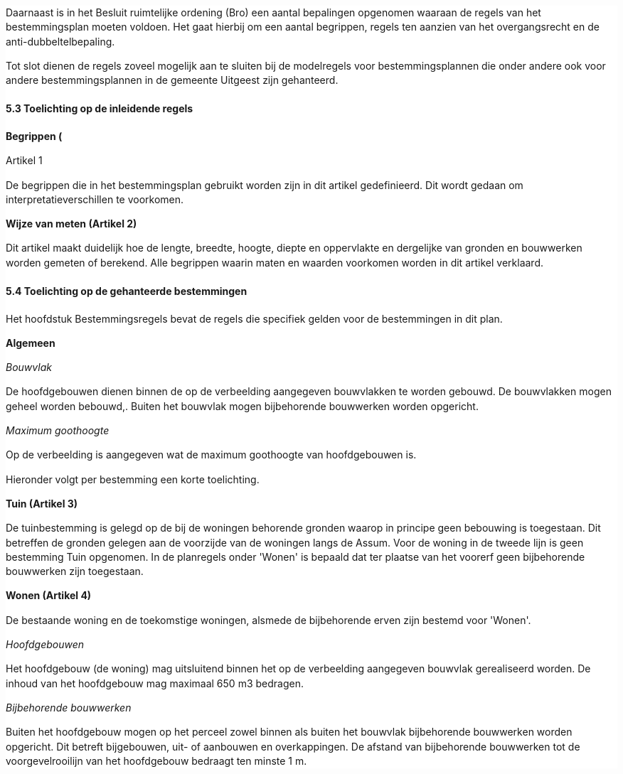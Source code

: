 Daarnaast is in het Besluit ruimtelijke ordening (Bro) een aantal bepalingen opgenomen waaraan de regels van het bestemmingsplan moeten voldoen. Het gaat hierbij om een aantal begrippen, regels ten aanzien van het overgangsrecht en de anti\-dubbeltelbepaling.

Tot slot dienen de regels zoveel mogelijk aan te sluiten bij de modelregels voor bestemmingsplannen die onder andere ook voor andere bestemmingsplannen in de gemeente Uitgeest zijn gehanteerd.

#### 5\.3 Toelichting op de inleidende regels

**Begrippen (**

Artikel 1

De begrippen die in het bestemmingsplan gebruikt worden zijn in dit artikel gedefinieerd. Dit wordt gedaan om interpretatieverschillen te voorkomen.

**Wijze van meten (Artikel 2)**

Dit artikel maakt duidelijk hoe de lengte, breedte, hoogte, diepte en oppervlakte en dergelijke van gronden en bouwwerken worden gemeten of berekend. Alle begrippen waarin maten en waarden voorkomen worden in dit artikel verklaard.

#### 5\.4 Toelichting op de gehanteerde bestemmingen

Het hoofdstuk Bestemmingsregels bevat de regels die specifiek gelden voor de bestemmingen in dit plan.

**Algemeen**

*Bouwvlak*

De hoofdgebouwen dienen binnen de op de verbeelding aangegeven bouwvlakken te worden gebouwd. De bouwvlakken mogen geheel worden bebouwd,. Buiten het bouwvlak mogen bijbehorende bouwwerken worden opgericht.

*Maximum goothoogte*

Op de verbeelding is aangegeven wat de maximum goothoogte van hoofdgebouwen is.

Hieronder volgt per bestemming een korte toelichting.

**Tuin (Artikel 3)**

De tuinbestemming is gelegd op de bij de woningen behorende gronden waarop in principe geen bebouwing is toegestaan. Dit betreffen de gronden gelegen aan de voorzijde van de woningen langs de Assum. Voor de woning in de tweede lijn is geen bestemming Tuin opgenomen. In de planregels onder 'Wonen' is bepaald dat ter plaatse van het voorerf geen bijbehorende bouwwerken zijn toegestaan.

**Wonen (Artikel 4)**

De bestaande woning en de toekomstige woningen, alsmede de bijbehorende erven zijn bestemd voor 'Wonen'.

*Hoofdgebouwen*

Het hoofdgebouw (de woning) mag uitsluitend binnen het op de verbeelding aangegeven bouwvlak gerealiseerd worden. De inhoud van het hoofdgebouw mag maximaal 650 m3 bedragen.

*Bijbehorende bouwwerken*

Buiten het hoofdgebouw mogen op het perceel zowel binnen als buiten het bouwvlak bijbehorende bouwwerken worden opgericht. Dit betreft bijgebouwen, uit\- of aanbouwen en overkappingen. De afstand van bijbehorende bouwwerken tot de voorgevelrooilijn van het hoofdgebouw bedraagt ten minste 1 m.
